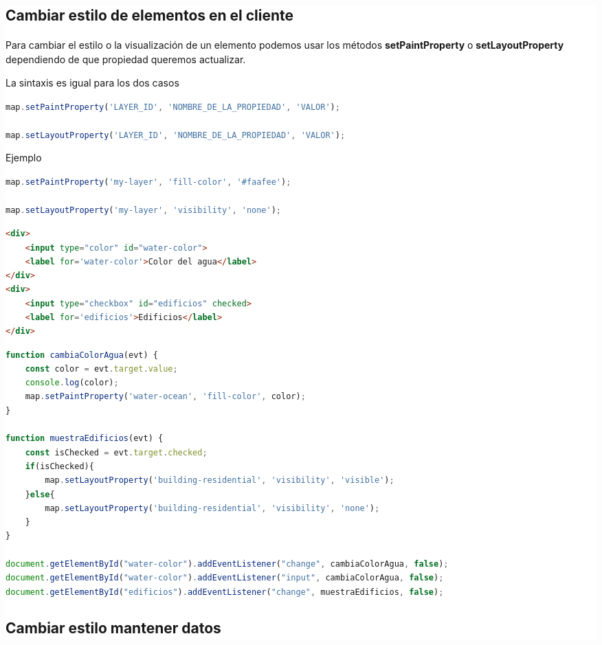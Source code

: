 ## Cambiar estilo de elementos en el cliente

Para cambiar el estilo o la visualización de un elemento podemos usar los métodos **setPaintProperty** o **setLayoutProperty** dependiendo de que propiedad queremos actualizar.

La sintaxis es igual para los dos casos

``` js
map.setPaintProperty('LAYER_ID', 'NOMBRE_DE_LA_PROPIEDAD', 'VALOR');

map.setLayoutProperty('LAYER_ID', 'NOMBRE_DE_LA_PROPIEDAD', 'VALOR');
```

Ejemplo

``` js
map.setPaintProperty('my-layer', 'fill-color', '#faafee');

map.setLayoutProperty('my-layer', 'visibility', 'none');
```

``` html
<div>
    <input type="color" id="water-color">
    <label for='water-color'>Color del agua</label>
</div>
<div>
    <input type="checkbox" id="edificios" checked>
    <label for='edificios'>Edificios</label>
</div>
```

``` js
function cambiaColorAgua(evt) {
    const color = evt.target.value;
    console.log(color);
    map.setPaintProperty('water-ocean', 'fill-color', color);
}

function muestraEdificios(evt) {
    const isChecked = evt.target.checked;
    if(isChecked){
        map.setLayoutProperty('building-residential', 'visibility', 'visible');
    }else{
        map.setLayoutProperty('building-residential', 'visibility', 'none');
    }
}

document.getElementById("water-color").addEventListener("change", cambiaColorAgua, false);
document.getElementById("water-color").addEventListener("input", cambiaColorAgua, false);
document.getElementById("edificios").addEventListener("change", muestraEdificios, false);
```

## Cambiar estilo mantener datos
